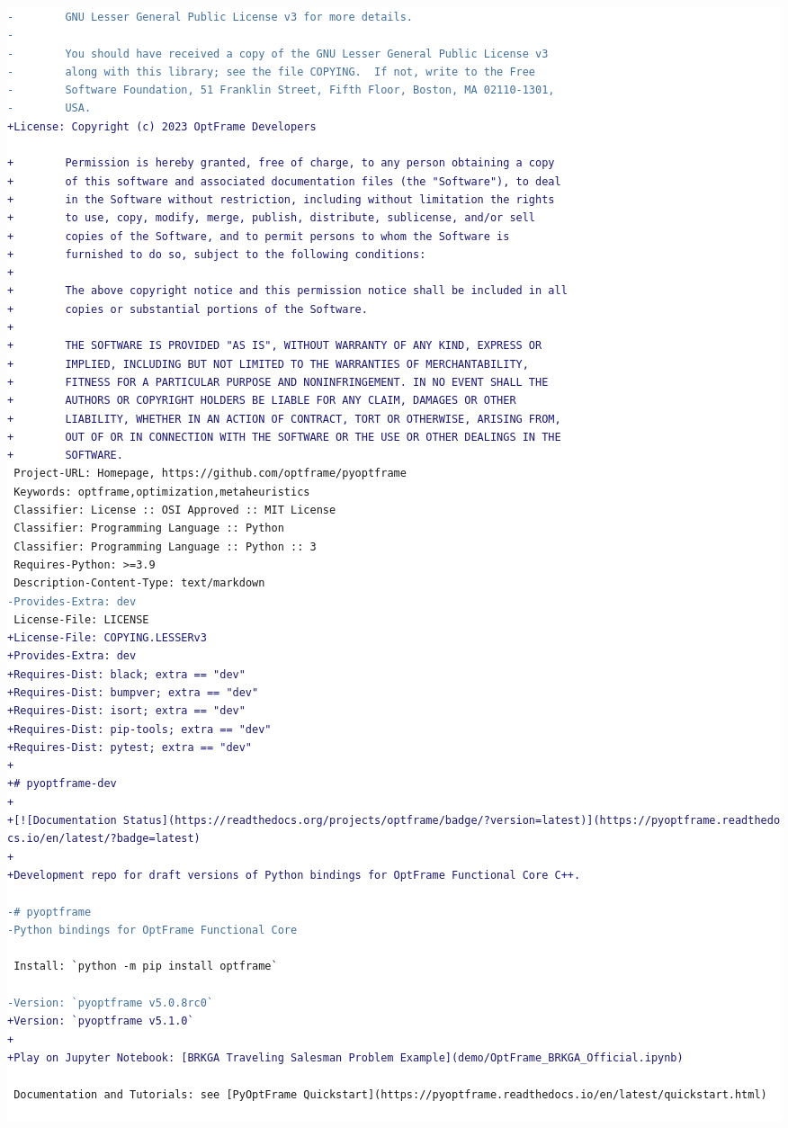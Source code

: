 ```diff
-        GNU Lesser General Public License v3 for more details.
-        
-        You should have received a copy of the GNU Lesser General Public License v3
-        along with this library; see the file COPYING.  If not, write to the Free
-        Software Foundation, 51 Franklin Street, Fifth Floor, Boston, MA 02110-1301,
-        USA.
+License: Copyright (c) 2023 OptFrame Developers
         
+        Permission is hereby granted, free of charge, to any person obtaining a copy
+        of this software and associated documentation files (the "Software"), to deal
+        in the Software without restriction, including without limitation the rights
+        to use, copy, modify, merge, publish, distribute, sublicense, and/or sell
+        copies of the Software, and to permit persons to whom the Software is
+        furnished to do so, subject to the following conditions:
+        
+        The above copyright notice and this permission notice shall be included in all
+        copies or substantial portions of the Software.
+        
+        THE SOFTWARE IS PROVIDED "AS IS", WITHOUT WARRANTY OF ANY KIND, EXPRESS OR
+        IMPLIED, INCLUDING BUT NOT LIMITED TO THE WARRANTIES OF MERCHANTABILITY,
+        FITNESS FOR A PARTICULAR PURPOSE AND NONINFRINGEMENT. IN NO EVENT SHALL THE
+        AUTHORS OR COPYRIGHT HOLDERS BE LIABLE FOR ANY CLAIM, DAMAGES OR OTHER
+        LIABILITY, WHETHER IN AN ACTION OF CONTRACT, TORT OR OTHERWISE, ARISING FROM,
+        OUT OF OR IN CONNECTION WITH THE SOFTWARE OR THE USE OR OTHER DEALINGS IN THE
+        SOFTWARE.
 Project-URL: Homepage, https://github.com/optframe/pyoptframe
 Keywords: optframe,optimization,metaheuristics
 Classifier: License :: OSI Approved :: MIT License
 Classifier: Programming Language :: Python
 Classifier: Programming Language :: Python :: 3
 Requires-Python: >=3.9
 Description-Content-Type: text/markdown
-Provides-Extra: dev
 License-File: LICENSE
+License-File: COPYING.LESSERv3
+Provides-Extra: dev
+Requires-Dist: black; extra == "dev"
+Requires-Dist: bumpver; extra == "dev"
+Requires-Dist: isort; extra == "dev"
+Requires-Dist: pip-tools; extra == "dev"
+Requires-Dist: pytest; extra == "dev"
+
+# pyoptframe-dev
+
+[![Documentation Status](https://readthedocs.org/projects/optframe/badge/?version=latest)](https://pyoptframe.readthedocs.io/en/latest/?badge=latest)
+
+Development repo for draft versions of Python bindings for OptFrame Functional Core C++.
 
-# pyoptframe
-Python bindings for OptFrame Functional Core
 
 Install: `python -m pip install optframe`
 
-Version: `pyoptframe v5.0.8rc0`
+Version: `pyoptframe v5.1.0`
+
+Play on Jupyter Notebook: [BRKGA Traveling Salesman Problem Example](demo/OptFrame_BRKGA_Official.ipynb)
 
 Documentation and Tutorials: see [PyOptFrame Quickstart](https://pyoptframe.readthedocs.io/en/latest/quickstart.html)
 
```